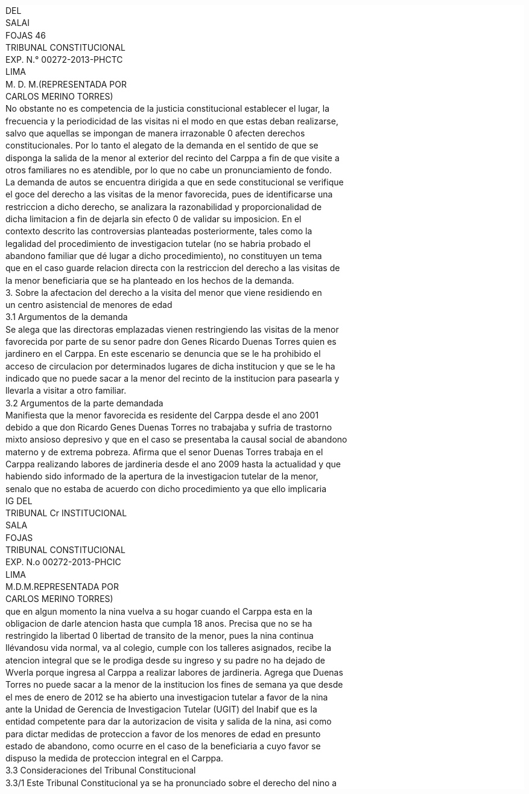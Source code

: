 DEL  
SALAI  
FOJAS 46  
TRIBUNAL CONSTITUCIONAL  
EXP. N.° 00272-2013-PHCTC  
LIMA  
M. D. M.(REPRESENTADA POR  
CARLOS MERINO TORRES)  
No obstante no es competencia de la justicia constitucional establecer el lugar, la  
frecuencia y la periodicidad de las visitas ni el modo en que estas deban realizarse,  
salvo que aquellas se impongan de manera irrazonable 0 afecten derechos  
constitucionales. Por lo tanto el alegato de la demanda en el sentido de que se  
disponga la salida de la menor al exterior del recinto del Carppa a fin de que visite a  
otros familiares no es atendible, por lo que no cabe un pronunciamiento de fondo.  
La demanda de autos se encuentra dirigida a que en sede constitucional se verifique  
el goce del derecho a las visitas de la menor favorecida, pues de identificarse una  
restriccion a dicho derecho, se analizara la razonabilidad y proporcionalidad de  
dicha limitacion a fin de dejarla sin efecto 0 de validar su imposicion. En el  
contexto descrito las controversias planteadas posteriormente, tales como la  
legalidad del procedimiento de investigacion tutelar (no se habria probado el  
abandono familiar que dé lugar a dicho procedimiento), no constituyen un tema  
que en el caso guarde relacion directa con la restriccion del derecho a las visitas de  
la menor beneficiaria que se ha planteado en los hechos de la demanda.  
3. Sobre la afectacion del derecho a la visita del menor que viene residiendo en  
un centro asistencial de menores de edad  
3.1 Argumentos de la demanda  
Se alega que las directoras emplazadas vienen restringiendo las visitas de la menor  
favorecida por parte de su senor padre don Genes Ricardo Duenas Torres quien es  
jardinero en el Carppa. En este escenario se denuncia que se le ha prohibido el  
acceso de circulacion por determinados lugares de dicha institucion y que se le ha  
indicado que no puede sacar a la menor del recinto de la institucion para pasearla y  
llevarla a visitar a otro familiar.  
3.2 Argumentos de la parte demandada  
Manifiesta que la menor favorecida es residente del Carppa desde el ano 2001  
debido a que don Ricardo Genes Duenas Torres no trabajaba y sufria de trastorno  
mixto ansioso depresivo y que en el caso se presentaba la causal social de abandono  
materno y de extrema pobreza. Afirma que el senor Duenas Torres trabaja en el  
Carppa realizando labores de jardineria desde el ano 2009 hasta la actualidad y que  
habiendo sido informado de la apertura de la investigacion tutelar de la menor,  
senalo que no estaba de acuerdo con dicho procedimiento ya que ello implicaria  
IG DEL  
TRIBUNAL Cr INSTITUCIONAL  
SALA  
FOJAS  
TRIBUNAL CONSTITUCIONAL  
EXP. N.o 00272-2013-PHCIC  
LIMA  
M.D.M.REPRESENTADA POR  
CARLOS MERINO TORRES)  
que en algun momento la nina vuelva a su hogar cuando el Carppa esta en la  
obligacion de darle atencion hasta que cumpla 18 anos. Precisa que no se ha  
restringido la libertad 0 libertad de transito de la menor, pues la nina continua  
llévandosu vida normal, va al colegio, cumple con los talleres asignados, recibe la  
atencion integral que se le prodiga desde su ingreso y su padre no ha dejado de  
Wverla porque ingresa al Carppa a realizar labores de jardineria. Agrega que Duenas  
Torres no puede sacar a la menor de la institucion los fines de semana ya que desde  
el mes de enero de 2012 se ha abierto una investigacion tutelar a favor de la nina  
ante la Unidad de Gerencia de Investigacion Tutelar (UGIT) del Inabif que es la  
entidad competente para dar la autorizacion de visita y salida de la nina, asi como  
para dictar medidas de proteccion a favor de los menores de edad en presunto  
estado de abandono, como ocurre en el caso de la beneficiaria a cuyo favor se  
dispuso la medida de proteccion integral en el Carppa.  
3.3 Consideraciones del Tribunal Constitucional  
3.3/1 Este Tribunal Constitucional ya se ha pronunciado sobre el derecho del nino a  